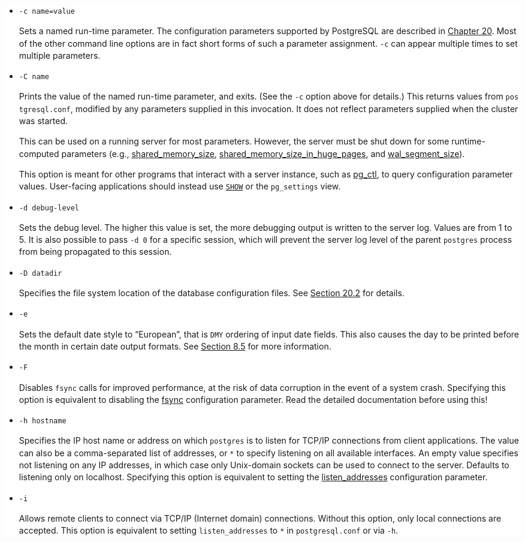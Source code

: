 * `-c name=value`

    Sets a named run-time parameter. The configuration parameters supported by PostgreSQL are described in [Chapter 20](runtime-config.html "Chapter 20. Server Configuration"). Most of the other command line options are in fact short forms of such a parameter assignment. `-c` can appear multiple times to set multiple parameters.

* `-C name`

    Prints the value of the named run-time parameter, and exits. (See the `-c` option above for details.) This returns values from `postgresql.conf`, modified by any parameters supplied in this invocation. It does not reflect parameters supplied when the cluster was started.

    This can be used on a running server for most parameters. However, the server must be shut down for some runtime-computed parameters (e.g., [shared\_memory\_size](runtime-config-preset.html#GUC-SHARED-MEMORY-SIZE), [shared\_memory\_size\_in\_huge\_pages](runtime-config-preset.html#GUC-SHARED-MEMORY-SIZE-IN-HUGE-PAGES), and [wal\_segment\_size](runtime-config-preset.html#GUC-WAL-SEGMENT-SIZE)).

    This option is meant for other programs that interact with a server instance, such as [pg\_ctl](app-pg-ctl.html "pg_ctl"), to query configuration parameter values. User-facing applications should instead use [`SHOW`](sql-show.html "SHOW") or the `pg_settings` view.

* `-d debug-level`

    Sets the debug level. The higher this value is set, the more debugging output is written to the server log. Values are from 1 to 5. It is also possible to pass `-d 0` for a specific session, which will prevent the server log level of the parent `postgres` process from being propagated to this session.

* `-D datadir`

    Specifies the file system location of the database configuration files. See [Section 20.2](runtime-config-file-locations.html "20.2. File Locations") for details.

* `-e`

    Sets the default date style to “European”, that is `DMY` ordering of input date fields. This also causes the day to be printed before the month in certain date output formats. See [Section 8.5](datatype-datetime.html "8.5. Date/Time Types") for more information.

* `-F`

    Disables `fsync` calls for improved performance, at the risk of data corruption in the event of a system crash. Specifying this option is equivalent to disabling the [fsync](runtime-config-wal.html#GUC-FSYNC) configuration parameter. Read the detailed documentation before using this!

* `-h hostname`

    Specifies the IP host name or address on which `postgres` is to listen for TCP/IP connections from client applications. The value can also be a comma-separated list of addresses, or `*` to specify listening on all available interfaces. An empty value specifies not listening on any IP addresses, in which case only Unix-domain sockets can be used to connect to the server. Defaults to listening only on localhost. Specifying this option is equivalent to setting the [listen\_addresses](runtime-config-connection.html#GUC-LISTEN-ADDRESSES) configuration parameter.

* `-i`

    Allows remote clients to connect via TCP/IP (Internet domain) connections. Without this option, only local connections are accepted. This option is equivalent to setting `listen_addresses` to `*` in `postgresql.conf` or via `-h`.
